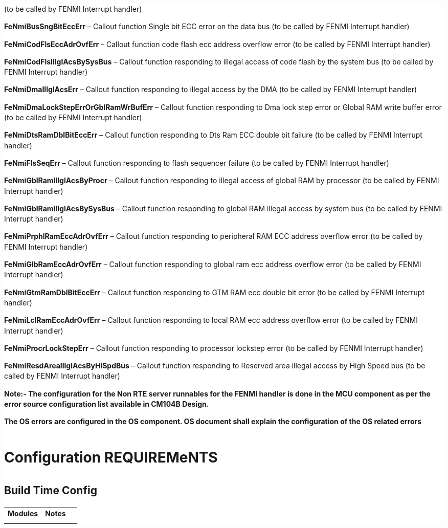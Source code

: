 (to be called by FENMI Interrupt handler)

**FeNmiBusSngBitEccErr** – Callout function Single bit ECC error on the
data bus (to be called by FENMI Interrupt handler)

**FeNmiCodFlsEccAdrOvfErr** – Callout function code flash ecc address
overflow error (to be called by FENMI Interrupt handler)

**FeNmiCodFlsIllglAcsBySysBus** – Callout function responding to illegal
access of code flash by the system bus (to be called by FENMI Interrupt
handler)

**FeNmiDmaIllglAcsErr** – Callout function responding to illegal access
by the DMA (to be called by FENMI Interrupt handler)

**FeNmiDmaLockStepErrOrGblRamWrBufErr** – Callout function responding to
Dma lock step error or Global RAM write buffer error (to be called by
FENMI Interrupt handler)

**FeNmiDtsRamDblBitEccErr** – Callout function responding to Dts Ram ECC
double bit failure (to be called by FENMI Interrupt handler)

**FeNmiFlsSeqErr** – Callout function responding to flash sequencer
failure (to be called by FENMI Interrupt handler)

**FeNmiGblRamIllglAcsByProcr** – Callout function responding to illegal
access of global RAM by processor (to be called by FENMI Interrupt
handler)

**FeNmiGblRamIllglAcsBySysBus** – Callout function responding to global
RAM illegal access by system bus (to be called by FENMI Interrupt
handler)

**FeNmiPrphlRamEccAdrOvfErr** – Callout function responding to
peripheral RAM ECC address overflow error (to be called by FENMI
Interrupt handler)

**FeNmiGlbRamEccAdrOvfErr** – Callout function responding to global ram
ecc address overflow error (to be called by FENMI Interrupt handler)

**FeNmiGtmRamDblBitEccErr** – Callout function responding to GTM RAM ecc
double bit error (to be called by FENMI Interrupt handler)

**FeNmiLclRamEccAdrOvfErr** – Callout function responding to local RAM
ecc address overflow error (to be called by FENMI Interrupt handler)

**FeNmiProcrLockStepErr** – Callout function responding to processor
lockstep error (to be called by FENMI Interrupt handler)

**FeNmiResdAreaIllglAcsByHiSpdBus** – Callout function responding to
Reserved area illegal access by High Speed bus (to be called by FENMI
Interrupt handler)

**Note:- The configuration for the Non RTE server runnables for the
FENMI handler is done in the MCU component as per the error source
configuration list available in CM104B Design.**

**The OS errors are configured in the OS component. OS document shall
explain the configuration of the OS related errors**

# Configuration REQUIREMeNTS

## Build Time Config

|             |           |     |
|-------------|-----------|-----|
| **Modules** | **Notes** |     |
|             |           |     |
